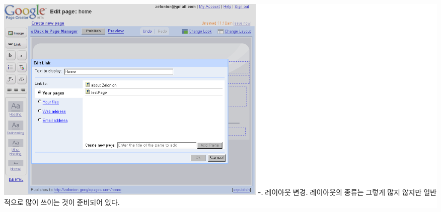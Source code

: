 <img src="googlepage_addlink.png" width="500" height="380" />
-. 레이아웃 변경. 레이아웃의 종류는 그렇게 많지 않지만 일반적으로 많이 쓰이는 것이 준비되어 있다.